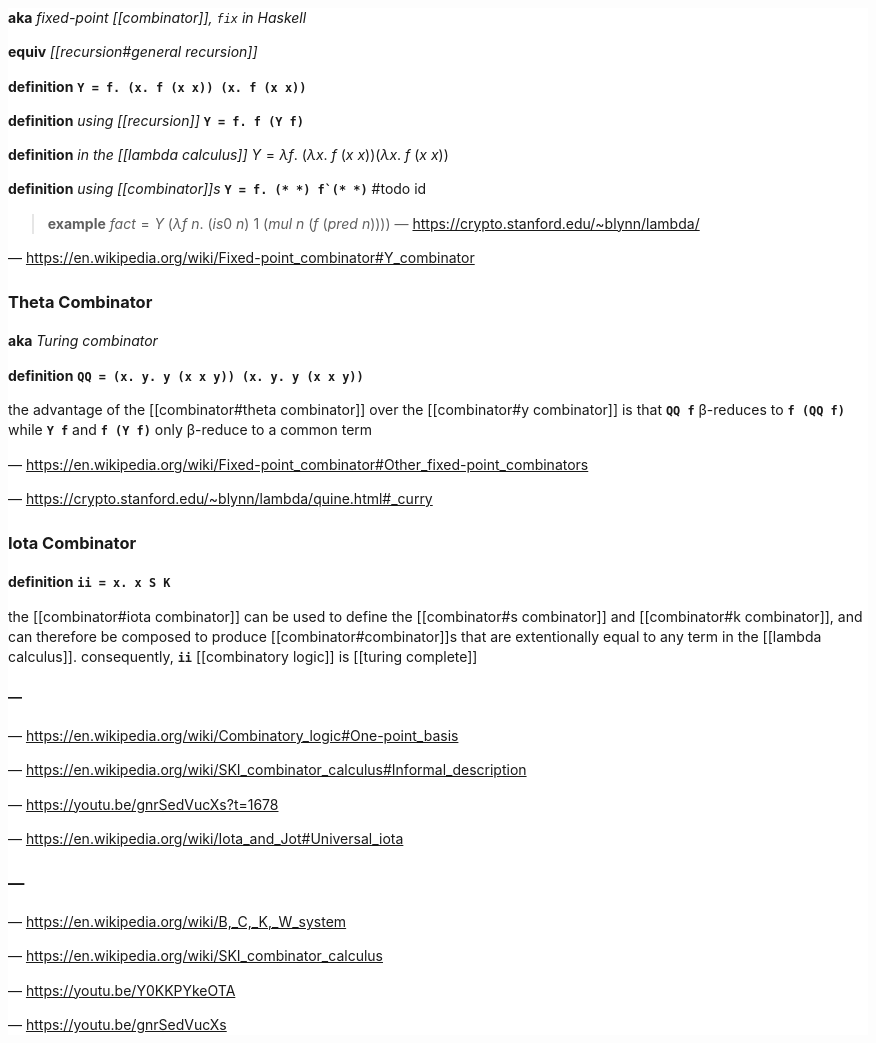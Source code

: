 **aka** _fixed-point [[combinator]], `fix` in Haskell_

**equiv** _[[recursion#general recursion]]_

**definition** **`Y = f. (x. f (x x)) (x. f (x x))`**

**definition** _using [[recursion]]_ **`Y = f. f (Y f)`**

**definition** _in the [[lambda calculus]]_ $Y = \lambda f.\ (\lambda x.\ f\ (x\ x)) (\lambda x.\ f\ (x\ x))$

**definition** _using [[combinator]]s_ **``Y = f. (* *) f`(* *)``** #todo id

> **example** $fact = Y\ (\lambda f\ n.\ (is0\ n)\ 1\ (mul\ n\ (f\ (pred\ n))))$ &mdash; <https://crypto.stanford.edu/~blynn/lambda/>

&mdash; <https://en.wikipedia.org/wiki/Fixed-point_combinator#Y_combinator>

### Theta Combinator

**aka** _Turing combinator_

**definition** **`QQ = (x. y. y (x x y)) (x. y. y (x x y))`**

the advantage of the [[combinator#theta combinator]] over the [[combinator#y combinator]] is that **`QQ f`** &beta;-reduces to **`f (QQ f)`** while **`Y f`** and **`f (Y f)`** only &beta;-reduce to a common term

&mdash; <https://en.wikipedia.org/wiki/Fixed-point_combinator#Other_fixed-point_combinators>

&mdash; <https://crypto.stanford.edu/~blynn/lambda/quine.html#_curry>

### Iota Combinator

**definition** **`ii = x. x S K`**

the [[combinator#iota combinator]] can be used to define the [[combinator#s combinator]] and [[combinator#k combinator]], and can therefore be composed to produce [[combinator#combinator]]s that are extentionally equal to any term in the [[lambda calculus]]. consequently, **`ii`** [[combinatory logic]] is [[turing complete]]

#### &mdash;

&mdash; <https://en.wikipedia.org/wiki/Combinatory_logic#One-point_basis>

&mdash; <https://en.wikipedia.org/wiki/SKI_combinator_calculus#Informal_description>

&mdash; <https://youtu.be/gnrSedVucXs?t=1678>

&mdash; <https://en.wikipedia.org/wiki/Iota_and_Jot#Universal_iota>

### &mdash;

&mdash; <https://en.wikipedia.org/wiki/B,_C,_K,_W_system>

&mdash; <https://en.wikipedia.org/wiki/SKI_combinator_calculus>

&mdash; <https://youtu.be/Y0KKPYkeOTA>

&mdash; <https://youtu.be/gnrSedVucXs>
